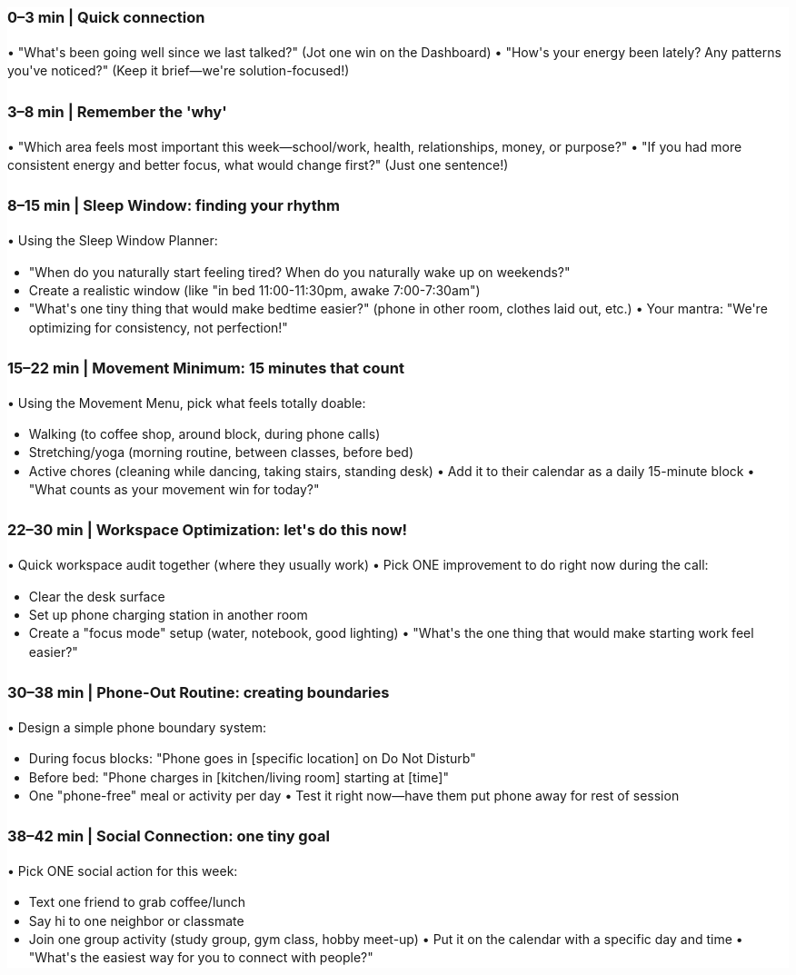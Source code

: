 ### 0–3 min | Quick connection
• "What's been going well since we last talked?" (Jot one win on the Dashboard)
• "How's your energy been lately? Any patterns you've noticed?" (Keep it brief—we're solution-focused!)

### 3–8 min | Remember the 'why'
• "Which area feels most important this week—school/work, health, relationships, money, or purpose?"
• "If you had more consistent energy and better focus, what would change first?" (Just one sentence!)

### 8–15 min | Sleep Window: finding your rhythm
• Using the Sleep Window Planner:
  - "When do you naturally start feeling tired? When do you naturally wake up on weekends?"
  - Create a realistic window (like "in bed 11:00-11:30pm, awake 7:00-7:30am")
  - "What's one tiny thing that would make bedtime easier?" (phone in other room, clothes laid out, etc.)
• Your mantra: "We're optimizing for consistency, not perfection!"

### 15–22 min | Movement Minimum: 15 minutes that count
• Using the Movement Menu, pick what feels totally doable:
  - Walking (to coffee shop, around block, during phone calls)
  - Stretching/yoga (morning routine, between classes, before bed)
  - Active chores (cleaning while dancing, taking stairs, standing desk)
• Add it to their calendar as a daily 15-minute block
• "What counts as your movement win for today?"

### 22–30 min | Workspace Optimization: let's do this now!
• Quick workspace audit together (where they usually work)
• Pick ONE improvement to do right now during the call:
  - Clear the desk surface
  - Set up phone charging station in another room
  - Create a "focus mode" setup (water, notebook, good lighting)
• "What's the one thing that would make starting work feel easier?"

### 30–38 min | Phone-Out Routine: creating boundaries
• Design a simple phone boundary system:
  - During focus blocks: "Phone goes in [specific location] on Do Not Disturb"
  - Before bed: "Phone charges in [kitchen/living room] starting at [time]"
  - One "phone-free" meal or activity per day
• Test it right now—have them put phone away for rest of session

### 38–42 min | Social Connection: one tiny goal
• Pick ONE social action for this week:
  - Text one friend to grab coffee/lunch
  - Say hi to one neighbor or classmate
  - Join one group activity (study group, gym class, hobby meet-up)
• Put it on the calendar with a specific day and time
• "What's the easiest way for you to connect with people?"
